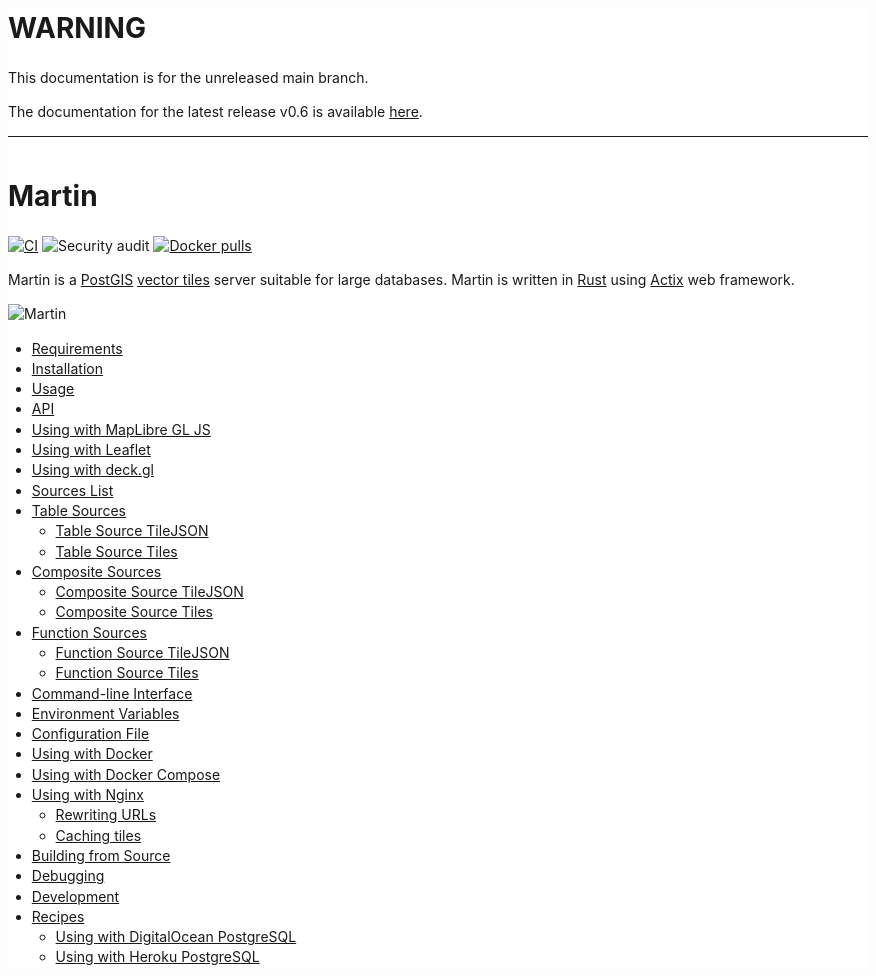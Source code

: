 # WARNING
This documentation is for the unreleased main branch.

The documentation for the latest release v0.6 is available [here](https://github.com/maplibre/martin/tree/v0.6#readme).

----

# Martin

[![CI](https://github.com/maplibre/martin/workflows/CI/badge.svg)](https://github.com/maplibre/martin/actions)
![Security audit](https://github.com/maplibre/martin/workflows/Security%20audit/badge.svg)
[![Docker pulls](https://img.shields.io/docker/pulls/maplibre/martin.svg)](https://hub.docker.com/r/maplibre/martin)

Martin is a [PostGIS](https://github.com/postgis/postgis) [vector tiles](https://github.com/mapbox/vector-tile-spec) server suitable for large databases. Martin is written in [Rust](https://github.com/rust-lang/rust) using [Actix](https://github.com/actix/actix-web) web framework.

![Martin](https://raw.githubusercontent.com/maplibre/martin/main/logo.png)

- [Requirements](#requirements)
- [Installation](#installation)
- [Usage](#usage)
- [API](#api)
- [Using with MapLibre GL JS](#using-with-maplibre)
- [Using with Leaflet](#using-with-leaflet)
- [Using with deck.gl](#using-with-deckgl)
- [Sources List](#source-list)
- [Table Sources](#table-sources)
  - [Table Source TileJSON](#table-source-tilejson)
  - [Table Source Tiles](#table-source-tiles)
- [Composite Sources](#composite-sources)
  - [Composite Source TileJSON](#composite-source-tilejson)
  - [Composite Source Tiles](#composite-source-tiles)
- [Function Sources](#function-sources)
  - [Function Source TileJSON](#function-source-tilejson)
  - [Function Source Tiles](#function-source-tiles)
- [Command-line Interface](#command-line-interface)
- [Environment Variables](#environment-variables)
- [Configuration File](#configuration-file)
- [Using with Docker](#using-with-docker)
- [Using with Docker Compose](#using-with-docker-compose)
- [Using with Nginx](#using-with-nginx)
  - [Rewriting URLs](#rewriting-urls)
  - [Caching tiles](#caching-tiles)
- [Building from Source](#building-from-source)
- [Debugging](#debugging)
- [Development](#development)
- [Recipes](#recipes)
  - [Using with DigitalOcean PostgreSQL](#using-with-digitalocean-postgresql)
  - [Using with Heroku PostgreSQL](#using-with-heroku-postgresql)
